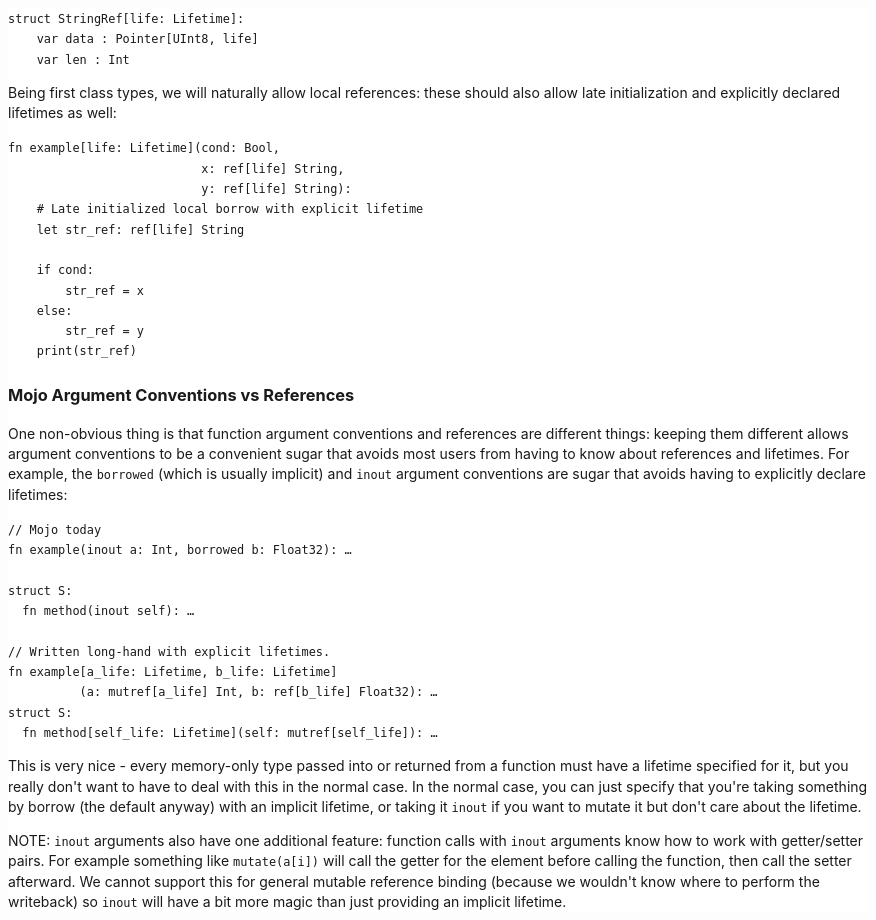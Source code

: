 ```mojo
struct StringRef[life: Lifetime]:
    var data : Pointer[UInt8, life]
    var len : Int
```

Being first class types, we will naturally allow local references: these should
also allow late initialization and explicitly declared lifetimes as well:

```mojo
fn example[life: Lifetime](cond: Bool,
                           x: ref[life] String,
                           y: ref[life] String):
    # Late initialized local borrow with explicit lifetime
    let str_ref: ref[life] String

    if cond:
        str_ref = x
    else:
        str_ref = y
    print(str_ref)
```

### Mojo Argument Conventions vs References

One non-obvious thing is that function argument conventions and references are
different things: keeping them different allows argument conventions to be a
convenient sugar that avoids most users from having to know about references and
lifetimes.  For example, the `borrowed` (which is usually implicit) and `inout`
argument conventions are sugar that avoids having to explicitly declare
lifetimes:

```mojo
// Mojo today
fn example(inout a: Int, borrowed b: Float32): …

struct S:
  fn method(inout self): …

// Written long-hand with explicit lifetimes.
fn example[a_life: Lifetime, b_life: Lifetime]
          (a: mutref[a_life] Int, b: ref[b_life] Float32): …
struct S:
  fn method[self_life: Lifetime](self: mutref[self_life]): …
```

This is very nice - every memory-only type passed into or returned from a
function must have a lifetime specified for it, but you really don't want to
have to deal with this in the normal case.  In the normal case, you can just
specify that you're taking something by borrow (the default anyway) with an
implicit lifetime, or taking it `inout` if you want to mutate it but don't care
about the lifetime.

NOTE: `inout` arguments also have one additional feature: function calls with
`inout` arguments know how to work with getter/setter pairs.  For example
something like `mutate(a[i])` will call the getter for the element before
calling the function, then call the setter afterward.  We cannot support this
for general mutable reference binding (because we wouldn't know where to perform
the writeback) so `inout` will have a bit more magic than just providing an
implicit lifetime.
